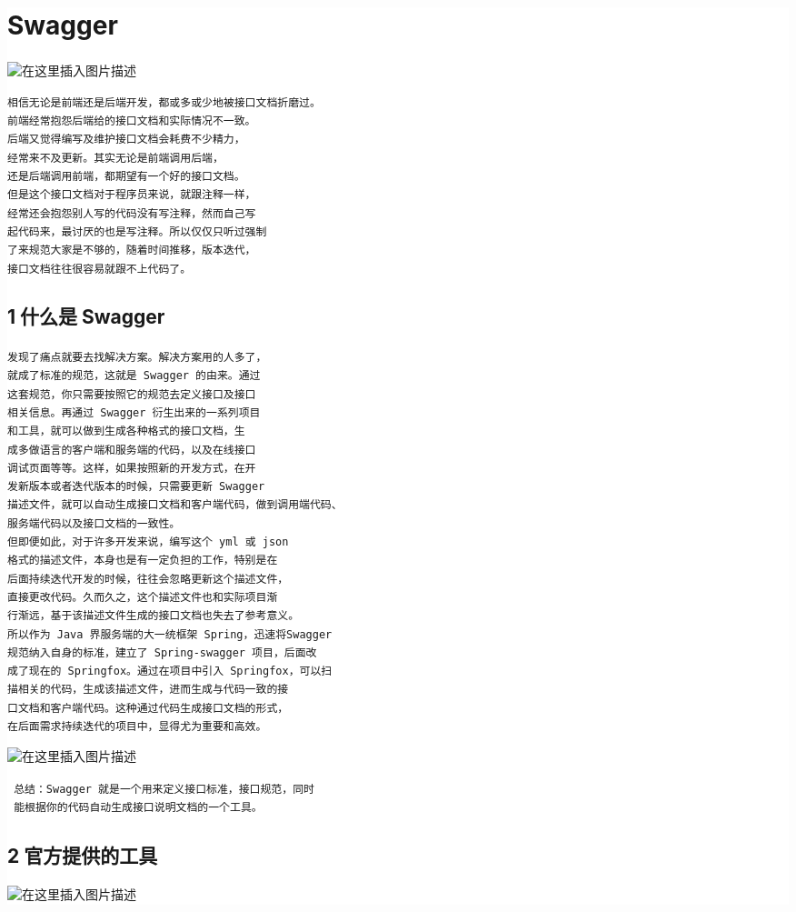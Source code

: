 ﻿# Swagger
![在这里插入图片描述](https://img-blog.csdnimg.cn/20210710164336218.png?x-oss-process=image/watermark,type_ZmFuZ3poZW5naGVpdGk,shadow_10,text_aHR0cHM6Ly9ibG9nLmNzZG4ubmV0L3VuaXF1ZV9wZXJmZWN0,size_16,color_FFFFFF,t_70)

```markdown
相信无论是前端还是后端开发，都或多或少地被接口文档折磨过。
前端经常抱怨后端给的接口文档和实际情况不一致。
后端又觉得编写及维护接口文档会耗费不少精力，
经常来不及更新。其实无论是前端调用后端，
还是后端调用前端，都期望有一个好的接口文档。
但是这个接口文档对于程序员来说，就跟注释一样，
经常还会抱怨别人写的代码没有写注释，然而自己写
起代码来，最讨厌的也是写注释。所以仅仅只听过强制
了来规范大家是不够的，随着时间推移，版本迭代，
接口文档往往很容易就跟不上代码了。
```


## 1 什么是 Swagger
```markdown
发现了痛点就要去找解决方案。解决方案用的人多了，
就成了标准的规范，这就是 Swagger 的由来。通过
这套规范，你只需要按照它的规范去定义接口及接口
相关信息。再通过 Swagger 衍生出来的一系列项目
和工具，就可以做到生成各种格式的接口文档，生
成多做语言的客户端和服务端的代码，以及在线接口
调试页面等等。这样，如果按照新的开发方式，在开
发新版本或者迭代版本的时候，只需要更新 Swagger 
描述文件，就可以自动生成接口文档和客户端代码，做到调用端代码、
服务端代码以及接口文档的一致性。
但即便如此，对于许多开发来说，编写这个 yml 或 json 
格式的描述文件，本身也是有一定负担的工作，特别是在
后面持续迭代开发的时候，往往会忽略更新这个描述文件，
直接更改代码。久而久之，这个描述文件也和实际项目渐
行渐远，基于该描述文件生成的接口文档也失去了参考意义。
所以作为 Java 界服务端的大一统框架 Spring，迅速将Swagger 
规范纳入自身的标准，建立了 Spring-swagger 项目，后面改
成了现在的 Springfox。通过在项目中引入 Springfox，可以扫
描相关的代码，生成该描述文件，进而生成与代码一致的接
口文档和客户端代码。这种通过代码生成接口文档的形式，
在后面需求持续迭代的项目中，显得尤为重要和高效。
```

![在这里插入图片描述](https://img-blog.csdnimg.cn/20210710161346361.png?x-oss-process=image/watermark,type_ZmFuZ3poZW5naGVpdGk,shadow_10,text_aHR0cHM6Ly9ibG9nLmNzZG4ubmV0L3VuaXF1ZV9wZXJmZWN0,size_16,color_FFFFFF,t_70)

```markdown
 总结：Swagger 就是一个用来定义接口标准，接口规范，同时
 能根据你的代码自动生成接口说明文档的一个工具。
```
## 2 官方提供的工具
![在这里插入图片描述](https://img-blog.csdnimg.cn/20210710161427675.png?x-oss-process=image/watermark,type_ZmFuZ3poZW5naGVpdGk,shadow_10,text_aHR0cHM6Ly9ibG9nLmNzZG4ubmV0L3VuaXF1ZV9wZXJmZWN0,size_16,color_FFFFFF,t_70)
